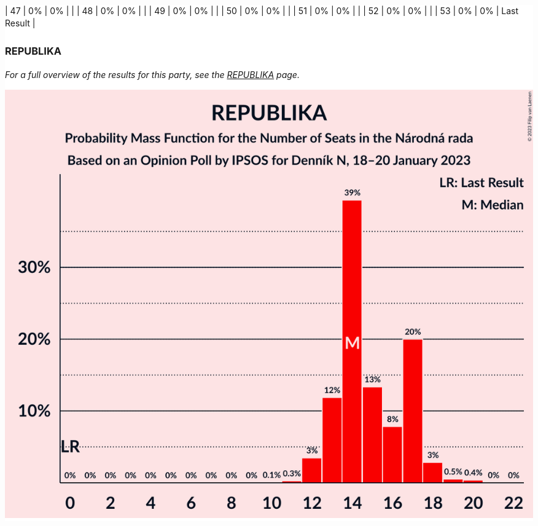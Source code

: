 | 47 | 0% | 0% |  |
| 48 | 0% | 0% |  |
| 49 | 0% | 0% |  |
| 50 | 0% | 0% |  |
| 51 | 0% | 0% |  |
| 52 | 0% | 0% |  |
| 53 | 0% | 0% | Last Result |

### REPUBLIKA

*For a full overview of the results for this party, see the [REPUBLIKA](party-republika.html) page.*

![Graph with seats probability mass function not yet produced](2023-01-20-IPSOS-seats-pmf-republika.png "Seats Probability Mass Function")
